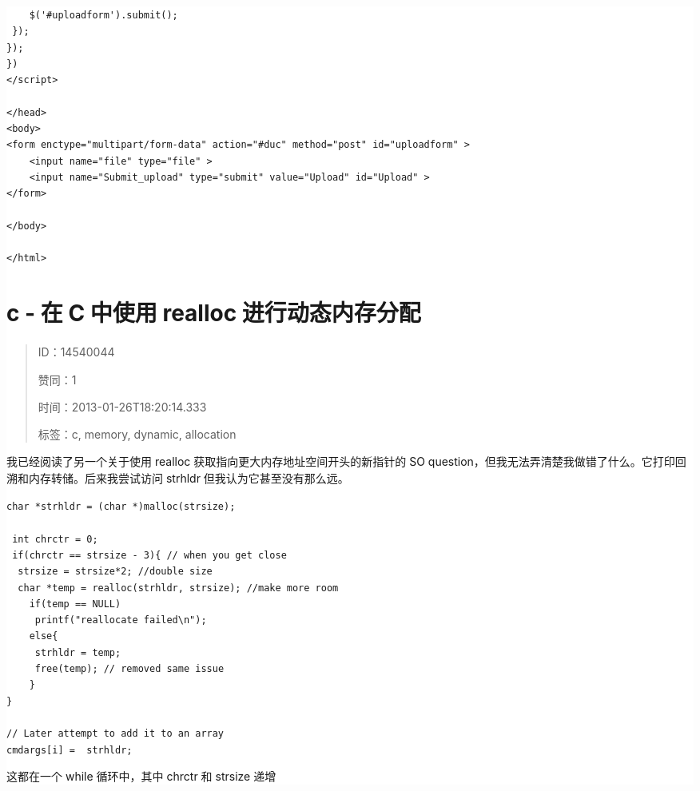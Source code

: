 ```
    $('#uploadform').submit();
 });
});
})
</script>

</head>
<body>
<form enctype="multipart/form-data" action="#duc" method="post" id="uploadform" >
    <input name="file" type="file" >
    <input name="Submit_upload" type="submit" value="Upload" id="Upload" >
</form>

</body>

</html> 
```

# c - 在 C 中使用 realloc 进行动态内存分配

> ID：14540044
> 
> 赞同：1
> 
> 时间：2013-01-26T18:20:14.333
> 
> 标签：c, memory, dynamic, allocation

我已经阅读了另一个关于使用 realloc 获取指向更大内存地址空间开头的新指针的 SO question，但我无法弄清楚我做错了什么。它打印回溯和内存转储。后来我尝试访问 strhldr 但我认为它甚至没有那么远。

```
char *strhldr = (char *)malloc(strsize);

 int chrctr = 0;
 if(chrctr == strsize - 3){ // when you get close
  strsize = strsize*2; //double size
  char *temp = realloc(strhldr, strsize); //make more room
    if(temp == NULL)
     printf("reallocate failed\n");
    else{
     strhldr = temp;
     free(temp); // removed same issue
    }
} 

// Later attempt to add it to an array
cmdargs[i] =  strhldr; 
```

这都在一个 while 循环中，其中 chrctr 和 strsize 递增
